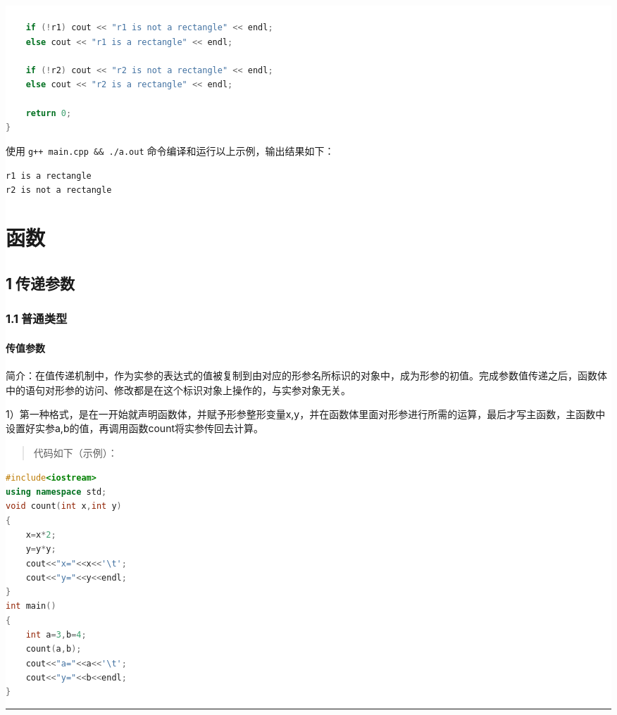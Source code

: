 ```cpp

    if (!r1) cout << "r1 is not a rectangle" << endl;
    else cout << "r1 is a rectangle" << endl;

    if (!r2) cout << "r2 is not a rectangle" << endl;
    else cout << "r2 is a rectangle" << endl;
    
    return 0;
}
```

使用 `g++ main.cpp && ./a.out` 命令编译和运行以上示例，输出结果如下：

```bash
r1 is a rectangle
r2 is not a rectangle
```

#  函数

## 1 传递参数

### 1.1 普通类型

#### 传值参数

简介：在值传递机制中，作为实参的表达式的值被复制到由对应的形参名所标识的对象中，成为形参的初值。完成参数值传递之后，函数体中的语句对形参的访问、修改都是在这个标识对象上操作的，与实参对象无关。

1）第一种格式，是在一开始就声明函数体，并赋予形参整形变量x,y，并在函数体里面对形参进行所需的运算，最后才写主函数，主函数中设置好实参a,b的值，再调用函数count将实参传回去计算。

> 代码如下（示例）：

```cpp
#include<iostream>
using namespace std;
void count(int x,int y)
{
	x=x*2;
	y=y*y;
	cout<<"x="<<x<<'\t';
	cout<<"y="<<y<<endl;
}
int main()
{
	int a=3,b=4;
	count(a,b);
	cout<<"a="<<a<<'\t';
	cout<<"y="<<b<<endl;
}
```

------
